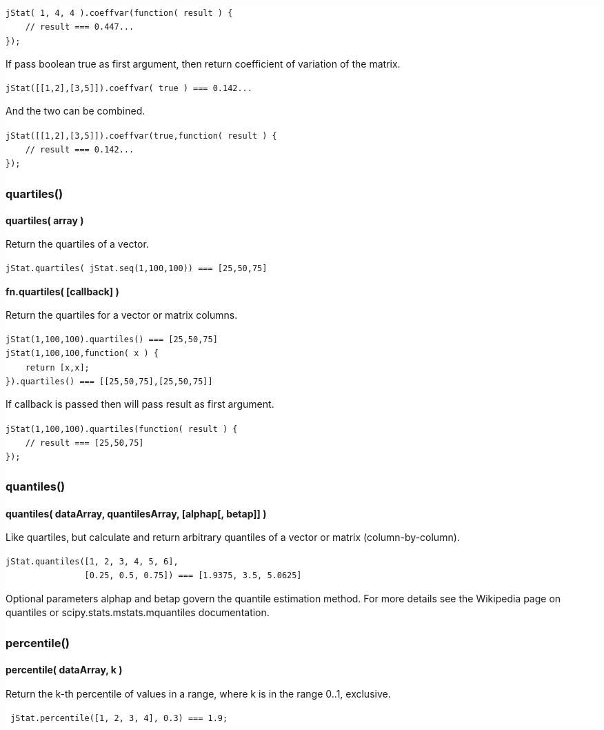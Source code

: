     jStat( 1, 4, 4 ).coeffvar(function( result ) {
        // result === 0.447...
    });

If pass boolean true as first argument, then return coefficient of variation of the matrix.

    jStat([[1,2],[3,5]]).coeffvar( true ) === 0.142...

And the two can be combined.

    jStat([[1,2],[3,5]]).coeffvar(true,function( result ) {
        // result === 0.142...
    });

### quartiles()

**quartiles( array )**

Return the quartiles of a vector.

    jStat.quartiles( jStat.seq(1,100,100)) === [25,50,75]

**fn.quartiles( [callback] )**

Return the quartiles for a vector or matrix columns.

    jStat(1,100,100).quartiles() === [25,50,75]
    jStat(1,100,100,function( x ) {
        return [x,x];
    }).quartiles() === [[25,50,75],[25,50,75]]

If callback is passed then will pass result as first argument.

    jStat(1,100,100).quartiles(function( result ) {
        // result === [25,50,75]
    });

### quantiles()

**quantiles( dataArray, quantilesArray, [alphap[, betap]] )**

Like quartiles, but calculate and return arbitrary quantiles of a vector
or matrix (column-by-column).

    jStat.quantiles([1, 2, 3, 4, 5, 6],
                    [0.25, 0.5, 0.75]) === [1.9375, 3.5, 5.0625]

Optional parameters alphap and betap govern the quantile estimation method.
For more details see the Wikipedia page on quantiles or scipy.stats.mstats.mquantiles
documentation.

### percentile()

**percentile( dataArray, k )**

Return the k-th percentile of values in a range, where k is in the range 0..1, exclusive.

     jStat.percentile([1, 2, 3, 4], 0.3) === 1.9;
